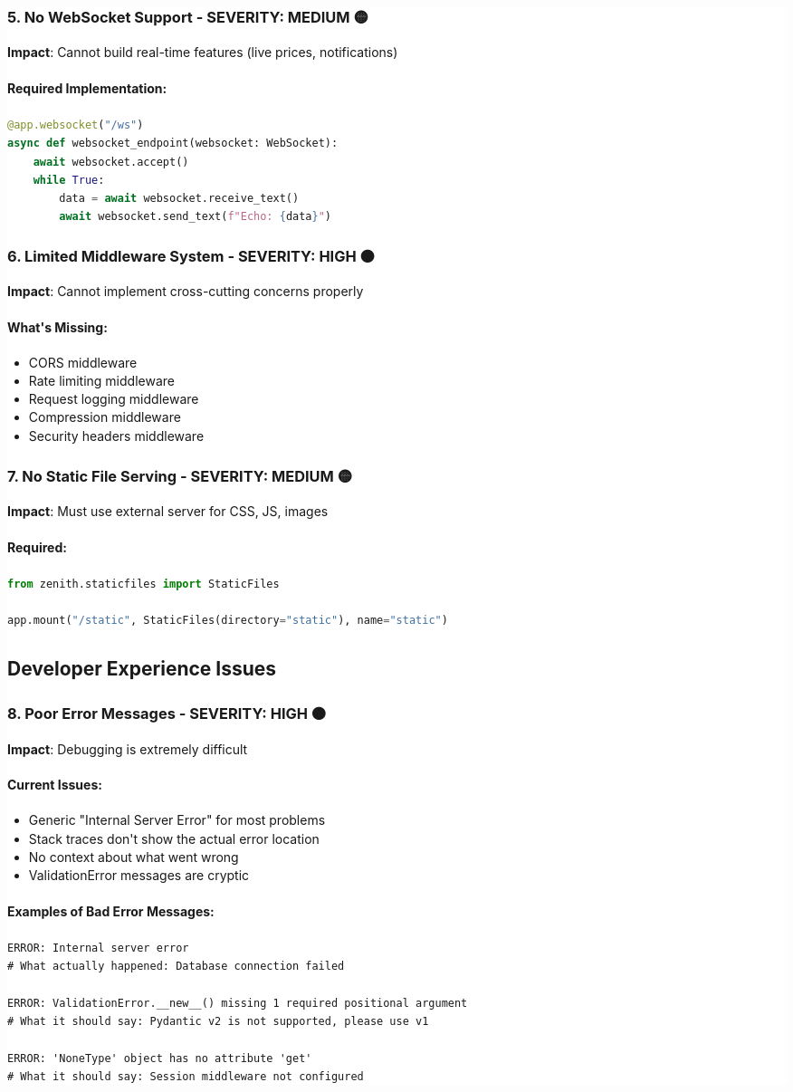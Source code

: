 ### 5. No WebSocket Support - SEVERITY: MEDIUM 🟡
**Impact**: Cannot build real-time features (live prices, notifications)

#### Required Implementation:
```python
@app.websocket("/ws")
async def websocket_endpoint(websocket: WebSocket):
    await websocket.accept()
    while True:
        data = await websocket.receive_text()
        await websocket.send_text(f"Echo: {data}")
```

### 6. Limited Middleware System - SEVERITY: HIGH 🟠
**Impact**: Cannot implement cross-cutting concerns properly

#### What's Missing:
- CORS middleware
- Rate limiting middleware
- Request logging middleware
- Compression middleware
- Security headers middleware

### 7. No Static File Serving - SEVERITY: MEDIUM 🟡
**Impact**: Must use external server for CSS, JS, images

#### Required:
```python
from zenith.staticfiles import StaticFiles

app.mount("/static", StaticFiles(directory="static"), name="static")
```

## Developer Experience Issues

### 8. Poor Error Messages - SEVERITY: HIGH 🟠
**Impact**: Debugging is extremely difficult

#### Current Issues:
- Generic "Internal Server Error" for most problems
- Stack traces don't show the actual error location
- No context about what went wrong
- ValidationError messages are cryptic

#### Examples of Bad Error Messages:
```
ERROR: Internal server error
# What actually happened: Database connection failed

ERROR: ValidationError.__new__() missing 1 required positional argument
# What it should say: Pydantic v2 is not supported, please use v1

ERROR: 'NoneType' object has no attribute 'get'
# What it should say: Session middleware not configured
```
